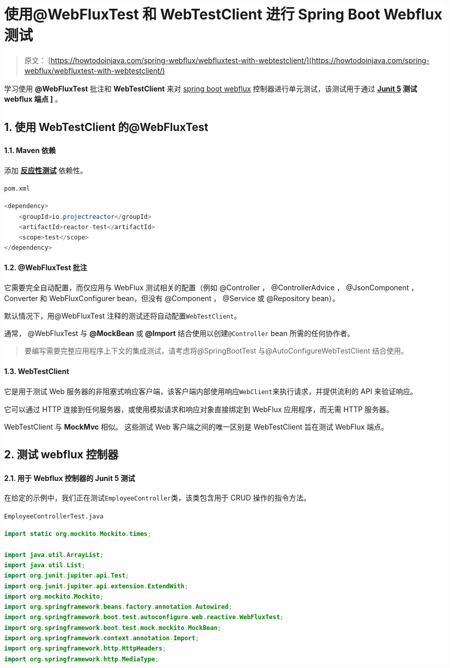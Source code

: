 # 使用@WebFluxTest 和 WebTestClient 进行 Spring Boot Webflux 测试

> 原文： [https://howtodoinjava.com/spring-webflux/webfluxtest-with-webtestclient/](https://howtodoinjava.com/spring-webflux/webfluxtest-with-webtestclient/)

学习使用 **@WebFluxTest** 批注和 **WebTestClient** 来对 [spring boot webflux](https://howtodoinjava.com/spring-webflux/spring-webflux-tutorial/) 控制器进行单元测试，该测试用于通过 **[Junit 5](https://howtodoinjava.com/spring-5-tutorial/) 测试 webflux 端点 ]** 。

## 1\. 使用 WebTestClient 的@WebFluxTest

#### 1.1. Maven 依赖

添加 [**反应性测试**](https://search.maven.org/classic/#search%7Cgav%7C1%7Cg%3A%22io.projectreactor%22%20AND%20a%3A%22reactor-test%22) 依赖性。

`pom.xml`

```java
<dependency>
	<groupId>io.projectreactor</groupId>
	<artifactId>reactor-test</artifactId>
	<scope>test</scope>
</dependency>

```

#### 1.2. @WebFluxTest 批注

它需要完全自动配置，而仅应用与 WebFlux 测试相关的配置（例如 @Controller ， @ControllerAdvice ， @JsonComponent ， Converter 和 WebFluxConfigurer bean，但没有 @Component ， @Service 或 @Repository bean）。

默认情况下，用@WebFluxTest 注释的测试还将自动配置`WebTestClient`。

通常， @WebFluxTest 与 **@MockBean** 或 **@Import** 结合使用以创建`@Controller` bean 所需的任何协作者。

> 要编写需要完整应用程序上下文的集成测试，请考虑将@SpringBootTest 与@AutoConfigureWebTestClient 结合使用。

#### 1.3. WebTestClient

它是用于测试 Web 服务器的非阻塞式响应客户端，该客户端内部使用响应`WebClient`来执行请求，并提供流利的 API 来验证响应。

它可以通过 HTTP 连接到任何服务器，或使用模拟请求和响应对象直接绑定到 WebFlux 应用程序，而无需 HTTP 服务器。

WebTestClient 与 **MockMvc** 相似。 这些测试 Web 客户端之间的唯一区别是 WebTestClient 旨在测试 WebFlux 端点。

## 2\. 测试 webflux 控制器

#### 2.1. 用于 Webflux 控制器的 Junit 5 测试

在给定的示例中，我们正在测试`EmployeeController`类，该类包含用于 CRUD 操作的指令方法。

`EmployeeControllerTest.java`

```java
import static org.mockito.Mockito.times;

import java.util.ArrayList;
import java.util.List;
import org.junit.jupiter.api.Test;
import org.junit.jupiter.api.extension.ExtendWith;
import org.mockito.Mockito;
import org.springframework.beans.factory.annotation.Autowired;
import org.springframework.boot.test.autoconfigure.web.reactive.WebFluxTest;
import org.springframework.boot.test.mock.mockito.MockBean;
import org.springframework.context.annotation.Import;
import org.springframework.http.HttpHeaders;
import org.springframework.http.MediaType;
```